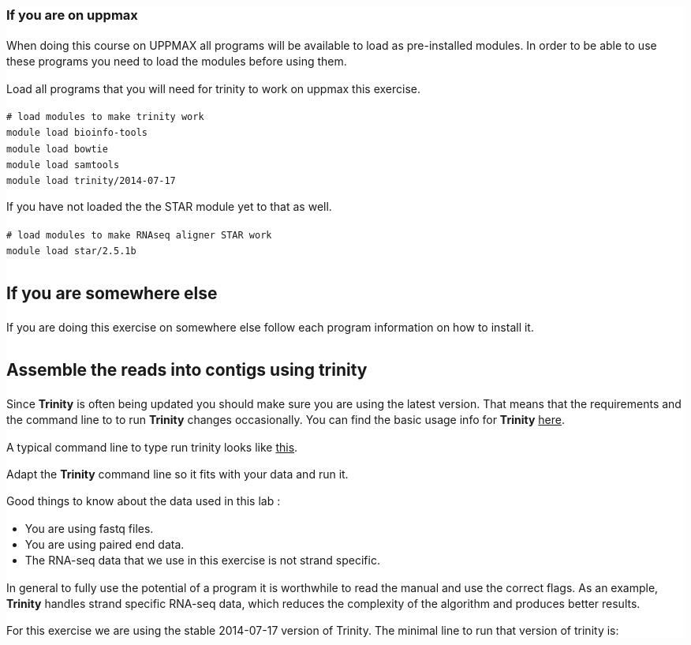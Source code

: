 
### If you are on uppmax

When doing this course on UPPMAX all programs will be available to load as pre-installed modules. 
In order to be able to use these programs you need to load the modules before using them. 

Load all programs that you will need for trinity to work on uppmax this exercise.
 
    # load modules to make trinity work 
    module load bioinfo-tools 
    module load bowtie
    module load samtools
    module load trinity/2014-07-17 
    
    
If you have not loaded the the STAR module yet to that as well. 

    # load modules to make RNAseq aligner STAR work 
    module load star/2.5.1b

If you are somewhere else
-------------------------
   
If you are doing this exercise on somewhere else follow each program information on how to install it.
   

## Assemble the reads into contigs using trinity

Since **Trinity** is often being updated you should make sure you are using the latest version.
That means that the requirements and the command line to to run **Trinity** changes occasionally. 
You can find the basic usage info for **Trinity** [here](https://github.com/trinityrnaseq/trinityrnaseq/wiki/Running%20Trinity).
 
A typical command line to type run trinity looks like [this](https://github.com/trinityrnaseq/trinityrnaseq/wiki/Running%20Trinity#typical-trinity-command-line).

Adapt the **Trinity** command line so it fits with your data and run it.  


Good things to know about the data used in this lab :

*	You are using fastq files. 
*	You are using paired end data. 
*	The RNA-seq data that we use in this exercise is not strand specific.
     
	 
In general to fully use the potential 
of a program it is worthwhile to read the manual and use the correct flags. As 
an example, **Trinity** handles strand specific RNA-seq data, which reduces the complexity of 
the algorithm and produces better results.

For this exercise we are using the stable 2014-07-17 version of Trinity. The minimal line to run that version of trinity is:
